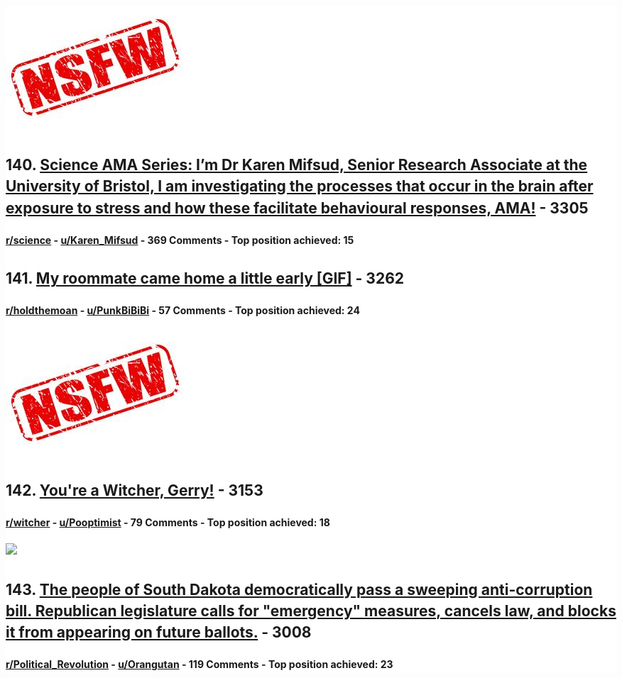 <a href="https://gfycat.com/ViciousRectangularAmazontreeboa"><img src="https://github.com/mgerb/top-of-reddit/raw/master/nsfw.jpg"></img></a>

## 140. [Science AMA Series: I’m Dr Karen Mifsud, Senior Research Associate at the University of Bristol, I am investigating the processes that occur in the brain after exposure to stress and how these facilitate behavioural responses, AMA!](http://reddit.com/r/science/comments/654tst/science_ama_series_im_dr_karen_mifsud_senior/) - 3305
#### [r/science](http://reddit.com/r/science) - [u/Karen_Mifsud](http://reddit.com/u/Karen_Mifsud) - 369 Comments - Top position achieved: 15

## 141. [My roommate came home a little early [GIF]](http://reddit.com/r/holdthemoan/comments/658pu0/my_roommate_came_home_a_little_early_gif/) - 3262
#### [r/holdthemoan](http://reddit.com/r/holdthemoan) - [u/PunkBiBiBi](http://reddit.com/u/PunkBiBiBi) - 57 Comments - Top position achieved: 24

<a href="https://gfycat.com/TediousFirsthandIbis"><img src="https://github.com/mgerb/top-of-reddit/raw/master/nsfw.jpg"></img></a>

## 142. [You're a Witcher, Gerry!](http://reddit.com/r/witcher/comments/654j0q/youre_a_witcher_gerry/) - 3153
#### [r/witcher](http://reddit.com/r/witcher) - [u/Pooptimist](http://reddit.com/u/Pooptimist) - 79 Comments - Top position achieved: 18

<a href="https://i.redd.it/0ti3ezh8mary.png"><img src="https://b.thumbs.redditmedia.com/--lR2G3hs3hn9g5oc62wf25lEh3oasotMC5Q8iTE-zg.jpg"></img></a>

## 143. [The people of South Dakota democratically pass a sweeping anti-corruption bill. Republican legislature calls for "emergency" measures, cancels law, and blocks it from appearing on future ballots.](http://reddit.com/r/Political_Revolution/comments/658vuy/the_people_of_south_dakota_democratically_pass_a/) - 3008
#### [r/Political_Revolution](http://reddit.com/r/Political_Revolution) - [u/Orangutan](http://reddit.com/u/Orangutan) - 119 Comments - Top position achieved: 23
